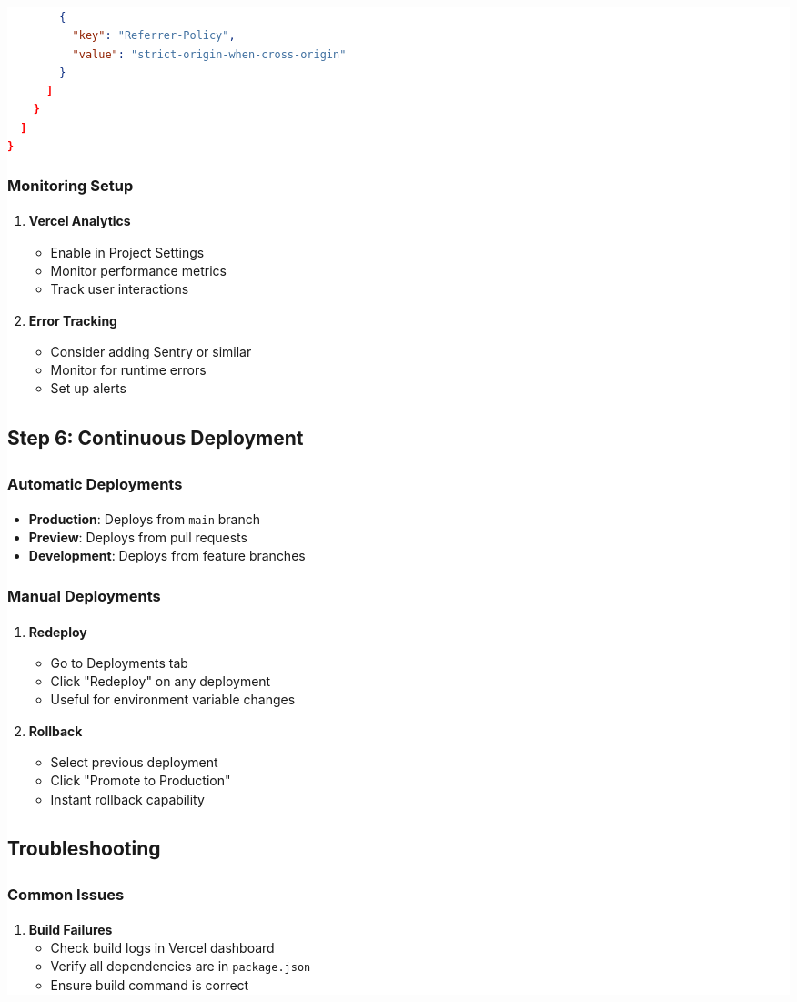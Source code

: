    ```json
           {
             "key": "Referrer-Policy",
             "value": "strict-origin-when-cross-origin"
           }
         ]
       }
     ]
   }
   ```

### Monitoring Setup

1. **Vercel Analytics**
   - Enable in Project Settings
   - Monitor performance metrics
   - Track user interactions

2. **Error Tracking**
   - Consider adding Sentry or similar
   - Monitor for runtime errors
   - Set up alerts

## Step 6: Continuous Deployment

### Automatic Deployments

- **Production**: Deploys from `main` branch
- **Preview**: Deploys from pull requests
- **Development**: Deploys from feature branches

### Manual Deployments

1. **Redeploy**
   - Go to Deployments tab
   - Click "Redeploy" on any deployment
   - Useful for environment variable changes

2. **Rollback**
   - Select previous deployment
   - Click "Promote to Production"
   - Instant rollback capability

## Troubleshooting

### Common Issues

1. **Build Failures**
   - Check build logs in Vercel dashboard
   - Verify all dependencies are in `package.json`
   - Ensure build command is correct
